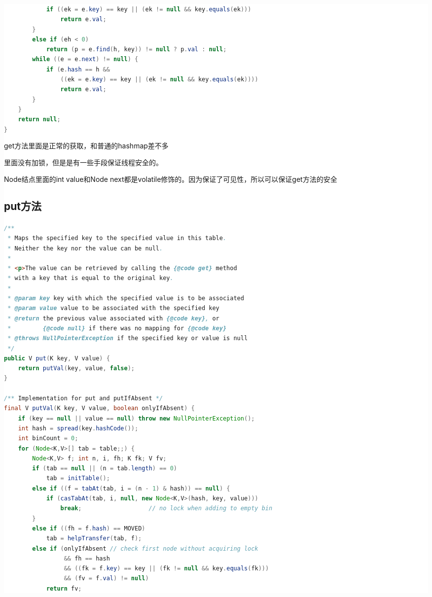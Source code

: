 ```java
            if ((ek = e.key) == key || (ek != null && key.equals(ek)))
                return e.val;
        }
        else if (eh < 0)
            return (p = e.find(h, key)) != null ? p.val : null;
        while ((e = e.next) != null) {
            if (e.hash == h &&
                ((ek = e.key) == key || (ek != null && key.equals(ek))))
                return e.val;
        }
    }
    return null;
}
```

get方法里面是正常的获取，和普通的hashmap差不多

里面没有加锁，但是是有一些手段保证线程安全的。

Node结点里面的int value和Node next都是volatile修饰的。因为保证了可见性，所以可以保证get方法的安全







## put方法

```java
/**
 * Maps the specified key to the specified value in this table.
 * Neither the key nor the value can be null.
 *
 * <p>The value can be retrieved by calling the {@code get} method
 * with a key that is equal to the original key.
 *
 * @param key key with which the specified value is to be associated
 * @param value value to be associated with the specified key
 * @return the previous value associated with {@code key}, or
 *         {@code null} if there was no mapping for {@code key}
 * @throws NullPointerException if the specified key or value is null
 */
public V put(K key, V value) {
    return putVal(key, value, false);
}

/** Implementation for put and putIfAbsent */
final V putVal(K key, V value, boolean onlyIfAbsent) {
    if (key == null || value == null) throw new NullPointerException();
    int hash = spread(key.hashCode());
    int binCount = 0;
    for (Node<K,V>[] tab = table;;) {
        Node<K,V> f; int n, i, fh; K fk; V fv;
        if (tab == null || (n = tab.length) == 0)
            tab = initTable();
        else if ((f = tabAt(tab, i = (n - 1) & hash)) == null) {
            if (casTabAt(tab, i, null, new Node<K,V>(hash, key, value)))
                break;                   // no lock when adding to empty bin
        }
        else if ((fh = f.hash) == MOVED)
            tab = helpTransfer(tab, f);
        else if (onlyIfAbsent // check first node without acquiring lock
                 && fh == hash
                 && ((fk = f.key) == key || (fk != null && key.equals(fk)))
                 && (fv = f.val) != null)
            return fv;
```